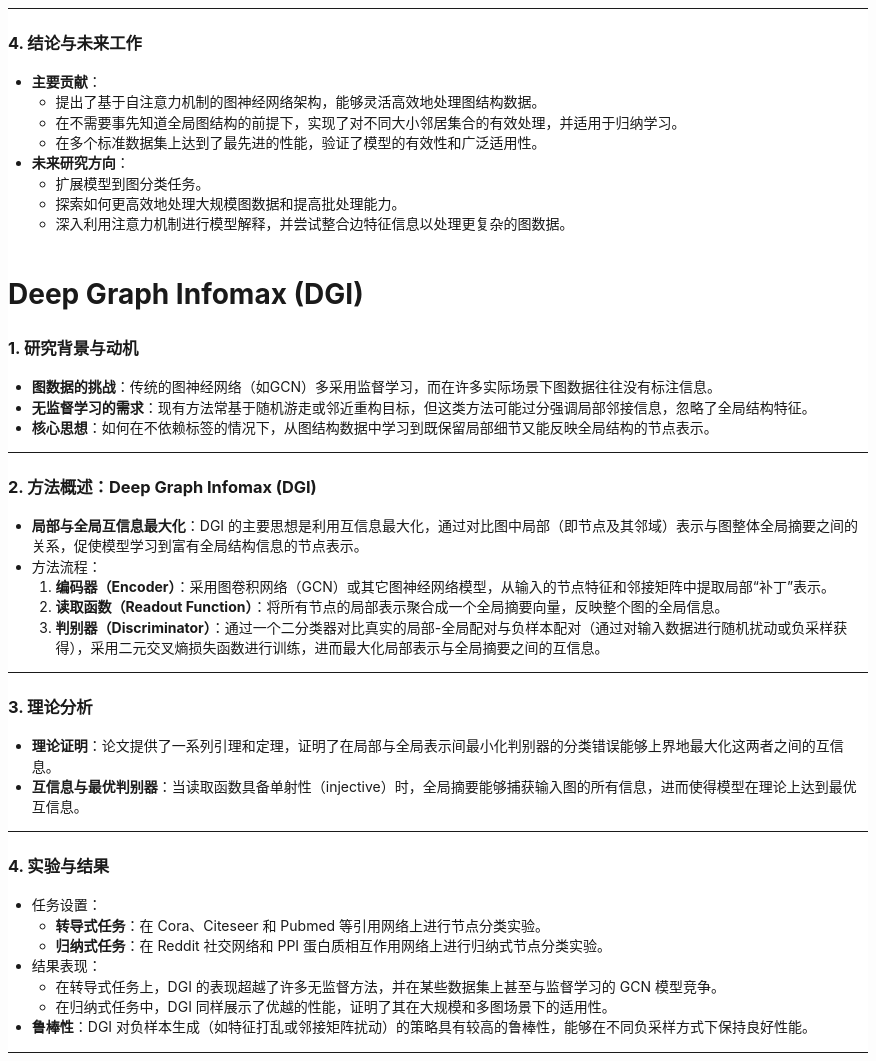 ------

### 4. 结论与未来工作

- **主要贡献**：
  - 提出了基于自注意力机制的图神经网络架构，能够灵活高效地处理图结构数据。
  - 在不需要事先知道全局图结构的前提下，实现了对不同大小邻居集合的有效处理，并适用于归纳学习。
  - 在多个标准数据集上达到了最先进的性能，验证了模型的有效性和广泛适用性。
- **未来研究方向**：
  - 扩展模型到图分类任务。
  - 探索如何更高效地处理大规模图数据和提高批处理能力。
  - 深入利用注意力机制进行模型解释，并尝试整合边特征信息以处理更复杂的图数据。

# Deep Graph Infomax (DGI)

### 1. 研究背景与动机

- **图数据的挑战**：传统的图神经网络（如GCN）多采用监督学习，而在许多实际场景下图数据往往没有标注信息。
- **无监督学习的需求**：现有方法常基于随机游走或邻近重构目标，但这类方法可能过分强调局部邻接信息，忽略了全局结构特征。
- **核心思想**：如何在不依赖标签的情况下，从图结构数据中学习到既保留局部细节又能反映全局结构的节点表示。

------

### 2. 方法概述：Deep Graph Infomax (DGI)

- **局部与全局互信息最大化**：DGI 的主要思想是利用互信息最大化，通过对比图中局部（即节点及其邻域）表示与图整体全局摘要之间的关系，促使模型学习到富有全局结构信息的节点表示。
- 方法流程：
  1. **编码器（Encoder）**：采用图卷积网络（GCN）或其它图神经网络模型，从输入的节点特征和邻接矩阵中提取局部“补丁”表示。
  2. **读取函数（Readout Function）**：将所有节点的局部表示聚合成一个全局摘要向量，反映整个图的全局信息。
  3. **判别器（Discriminator）**：通过一个二分类器对比真实的局部-全局配对与负样本配对（通过对输入数据进行随机扰动或负采样获得），采用二元交叉熵损失函数进行训练，进而最大化局部表示与全局摘要之间的互信息。

------

### 3. 理论分析

- **理论证明**：论文提供了一系列引理和定理，证明了在局部与全局表示间最小化判别器的分类错误能够上界地最大化这两者之间的互信息。
- **互信息与最优判别器**：当读取函数具备单射性（injective）时，全局摘要能够捕获输入图的所有信息，进而使得模型在理论上达到最优互信息。

------

### 4. 实验与结果

- 任务设置：
  - **转导式任务**：在 Cora、Citeseer 和 Pubmed 等引用网络上进行节点分类实验。
  - **归纳式任务**：在 Reddit 社交网络和 PPI 蛋白质相互作用网络上进行归纳式节点分类实验。
- 结果表现：
  - 在转导式任务上，DGI 的表现超越了许多无监督方法，并在某些数据集上甚至与监督学习的 GCN 模型竞争。
  - 在归纳式任务中，DGI 同样展示了优越的性能，证明了其在大规模和多图场景下的适用性。
- **鲁棒性**：DGI 对负样本生成（如特征打乱或邻接矩阵扰动）的策略具有较高的鲁棒性，能够在不同负采样方式下保持良好性能。

------
